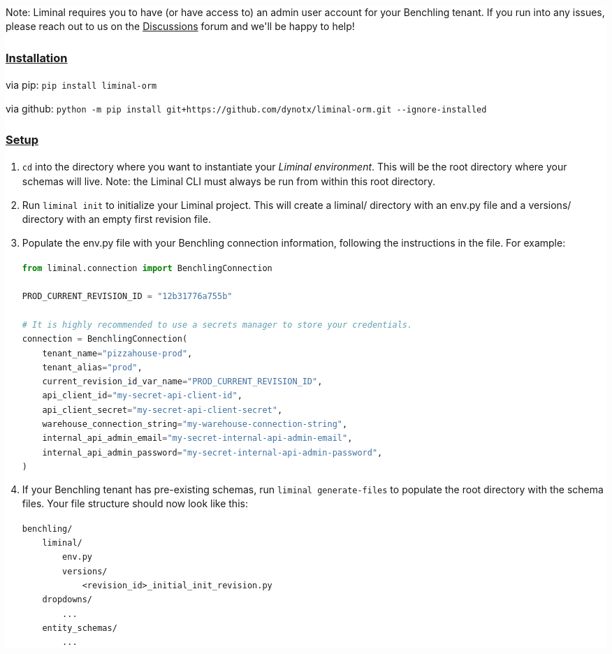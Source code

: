 Note: Liminal requires you to have (or have access to) an admin user account for your Benchling tenant. If you run into any issues, please reach out to us on the [Discussions](https://github.com/dynotx/liminal-orm/discussions/categories/q-a) forum and we'll be happy to help!

### [Installation](#installation)

via pip: `pip install liminal-orm`

via github: `python -m pip install git+https://github.com/dynotx/liminal-orm.git --ignore-installed`

### [Setup](#setup)

1. `cd` into the directory where you want to instantiate your *Liminal environment*. This will be the root directory where your schemas will live. Note: the Liminal CLI must always be run from within this root directory.

2. Run `liminal init` to initialize your Liminal project. This will create a liminal/ directory with an env.py file and a versions/ directory with an empty first revision file.

3. Populate the env.py file with your Benchling connection information, following the instructions in the file. For example:

    ```python
    from liminal.connection import BenchlingConnection

    PROD_CURRENT_REVISION_ID = "12b31776a755b"

    # It is highly recommended to use a secrets manager to store your credentials.
    connection = BenchlingConnection(
        tenant_name="pizzahouse-prod",
        tenant_alias="prod",
        current_revision_id_var_name="PROD_CURRENT_REVISION_ID",
        api_client_id="my-secret-api-client-id",
        api_client_secret="my-secret-api-client-secret",
        warehouse_connection_string="my-warehouse-connection-string",
        internal_api_admin_email="my-secret-internal-api-admin-email",
        internal_api_admin_password="my-secret-internal-api-admin-password",
    )
    ```

4. If your Benchling tenant has pre-existing schemas, run `liminal generate-files` to populate the root directory with the schema files. Your file structure should now look like this:

    ```text
    benchling/
        liminal/
            env.py
            versions/
                <revision_id>_initial_init_revision.py
        dropdowns/
            ...
        entity_schemas/
            ...
    ```
